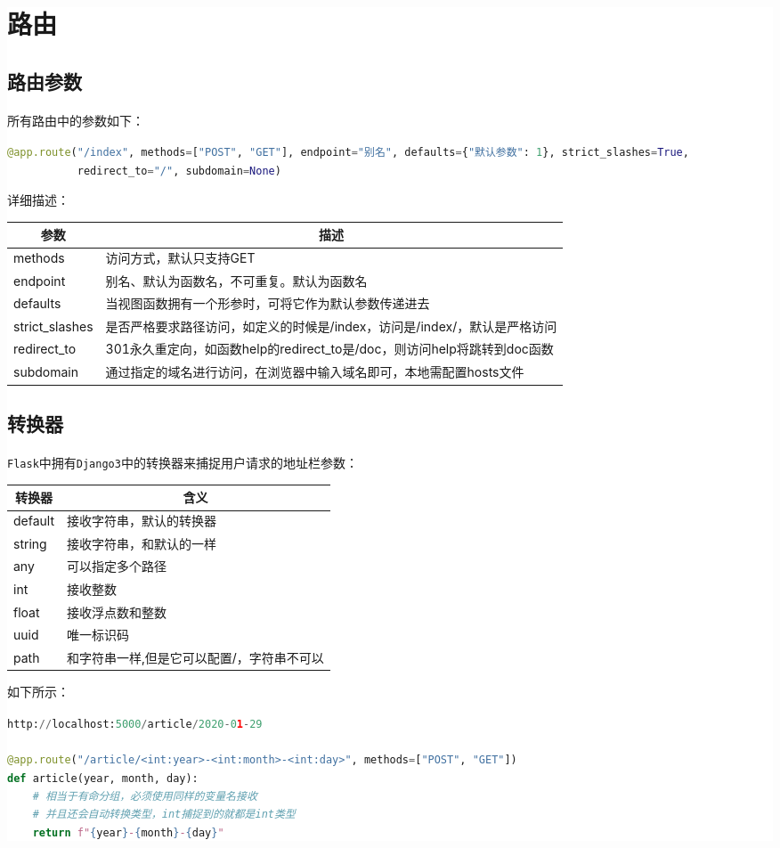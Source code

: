 # 路由



## 路由参数

所有路由中的参数如下：

```python
@app.route("/index", methods=["POST", "GET"], endpoint="别名", defaults={"默认参数": 1}, strict_slashes=True,
           redirect_to="/", subdomain=None)
```

详细描述：

| 参数           | 描述                                                         |
| -------------- | ------------------------------------------------------------ |
| methods        | 访问方式，默认只支持GET                                      |
| endpoint       | 别名、默认为函数名，不可重复。默认为函数名                   |
| defaults       | 当视图函数拥有一个形参时，可将它作为默认参数传递进去         |
| strict_slashes | 是否严格要求路径访问，如定义的时候是/index，访问是/index/，默认是严格访问 |
| redirect_to    | 301永久重定向，如函数help的redirect_to是/doc，则访问help将跳转到doc函数 |
| subdomain      | 通过指定的域名进行访问，在浏览器中输入域名即可，本地需配置hosts文件 |



## 转换器

`Flask`中拥有`Django3`中的转换器来捕捉用户请求的地址栏参数：

| 转换器  | 含义                                       |
| ------- | ------------------------------------------ |
| default | 接收字符串，默认的转换器                   |
| string  | 接收字符串，和默认的一样                   |
| any     | 可以指定多个路径                           |
| int     | 接收整数                                   |
| float   | 接收浮点数和整数                           |
| uuid    | 唯一标识码                                 |
| path    | 和字符串一样,但是它可以配置/，字符串不可以 |

如下所示：

```python
http://localhost:5000/article/2020-01-29

@app.route("/article/<int:year>-<int:month>-<int:day>", methods=["POST", "GET"])
def article(year, month, day):  
	# 相当于有命分组，必须使用同样的变量名接收
    # 并且还会自动转换类型，int捕捉到的就都是int类型
    return f"{year}-{month}-{day}"
```
